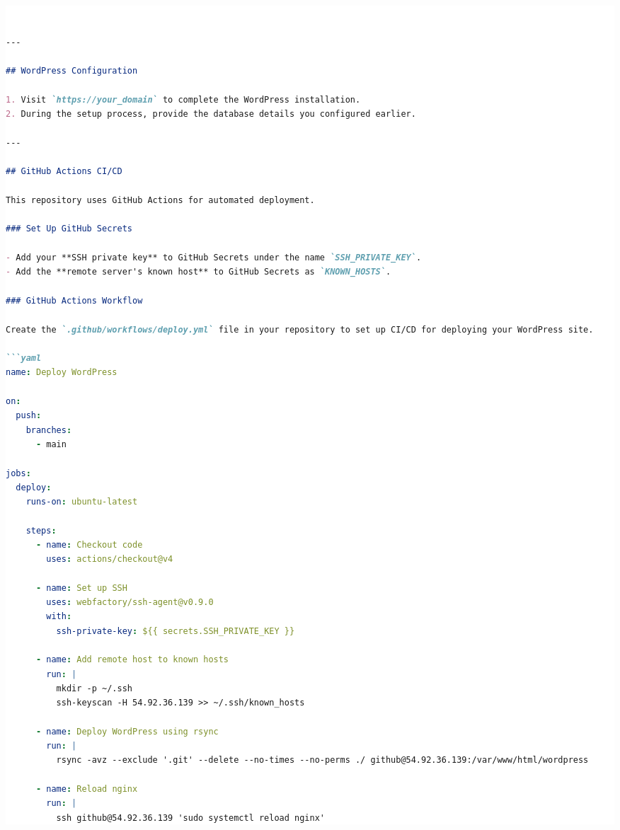 ```markdown


---

## WordPress Configuration

1. Visit `https://your_domain` to complete the WordPress installation.
2. During the setup process, provide the database details you configured earlier.

---

## GitHub Actions CI/CD

This repository uses GitHub Actions for automated deployment.

### Set Up GitHub Secrets

- Add your **SSH private key** to GitHub Secrets under the name `SSH_PRIVATE_KEY`.
- Add the **remote server's known host** to GitHub Secrets as `KNOWN_HOSTS`.

### GitHub Actions Workflow

Create the `.github/workflows/deploy.yml` file in your repository to set up CI/CD for deploying your WordPress site.

```yaml
name: Deploy WordPress

on:
  push:
    branches:
      - main

jobs:
  deploy:
    runs-on: ubuntu-latest

    steps:
      - name: Checkout code
        uses: actions/checkout@v4

      - name: Set up SSH
        uses: webfactory/ssh-agent@v0.9.0
        with:
          ssh-private-key: ${{ secrets.SSH_PRIVATE_KEY }}

      - name: Add remote host to known hosts
        run: |
          mkdir -p ~/.ssh
          ssh-keyscan -H 54.92.36.139 >> ~/.ssh/known_hosts

      - name: Deploy WordPress using rsync
        run: |
          rsync -avz --exclude '.git' --delete --no-times --no-perms ./ github@54.92.36.139:/var/www/html/wordpress

      - name: Reload nginx
        run: |
          ssh github@54.92.36.139 'sudo systemctl reload nginx'
```
